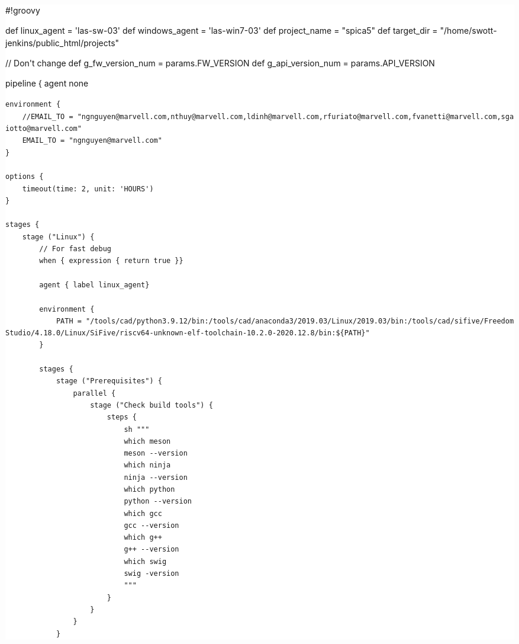 #!groovy

def linux_agent = 'las-sw-03'
def windows_agent = 'las-win7-03'
def project_name = "spica5"
def target_dir = "/home/swott-jenkins/public_html/projects"

// Don't change
def g_fw_version_num = params.FW_VERSION
def g_api_version_num = params.API_VERSION

pipeline {
    agent none

    environment {
        //EMAIL_TO = "ngnguyen@marvell.com,nthuy@marvell.com,ldinh@marvell.com,rfuriato@marvell.com,fvanetti@marvell.com,sgaiotto@marvell.com"
        EMAIL_TO = "ngnguyen@marvell.com"
    }
    
    options {
        timeout(time: 2, unit: 'HOURS') 
    }

    stages {
        stage ("Linux") {
            // For fast debug
            when { expression { return true }}

            agent { label linux_agent}

            environment {
                PATH = "/tools/cad/python3.9.12/bin:/tools/cad/anaconda3/2019.03/Linux/2019.03/bin:/tools/cad/sifive/FreedomStudio/4.18.0/Linux/SiFive/riscv64-unknown-elf-toolchain-10.2.0-2020.12.8/bin:${PATH}"
            }

            stages {
                stage ("Prerequisites") {
                    parallel {
                        stage ("Check build tools") {
                            steps {
                                sh """
                                which meson
                                meson --version
                                which ninja
                                ninja --version
                                which python
                                python --version
                                which gcc
                                gcc --version
                                which g++
                                g++ --version
                                which swig
                                swig -version
                                """
                            }
                        }
                    }
                }
